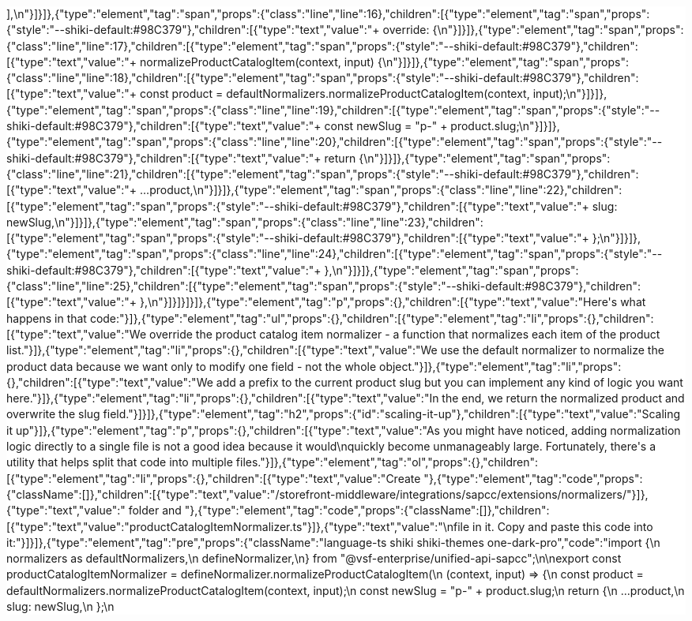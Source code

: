 ],\n"}]}]},{"type":"element","tag":"span","props":{"class":"line","line":16},"children":[{"type":"element","tag":"span","props":{"style":"--shiki-default:#98C379"},"children":[{"type":"text","value":"+    override: {\n"}]}]},{"type":"element","tag":"span","props":{"class":"line","line":17},"children":[{"type":"element","tag":"span","props":{"style":"--shiki-default:#98C379"},"children":[{"type":"text","value":"+      normalizeProductCatalogItem(context, input) {\n"}]}]},{"type":"element","tag":"span","props":{"class":"line","line":18},"children":[{"type":"element","tag":"span","props":{"style":"--shiki-default:#98C379"},"children":[{"type":"text","value":"+        const product = defaultNormalizers.normalizeProductCatalogItem(context, input);\n"}]}]},{"type":"element","tag":"span","props":{"class":"line","line":19},"children":[{"type":"element","tag":"span","props":{"style":"--shiki-default:#98C379"},"children":[{"type":"text","value":"+        const newSlug = \"p-\" + product.slug;\n"}]}]},{"type":"element","tag":"span","props":{"class":"line","line":20},"children":[{"type":"element","tag":"span","props":{"style":"--shiki-default:#98C379"},"children":[{"type":"text","value":"+        return {\n"}]}]},{"type":"element","tag":"span","props":{"class":"line","line":21},"children":[{"type":"element","tag":"span","props":{"style":"--shiki-default:#98C379"},"children":[{"type":"text","value":"+          ...product,\n"}]}]},{"type":"element","tag":"span","props":{"class":"line","line":22},"children":[{"type":"element","tag":"span","props":{"style":"--shiki-default:#98C379"},"children":[{"type":"text","value":"+          slug: newSlug,\n"}]}]},{"type":"element","tag":"span","props":{"class":"line","line":23},"children":[{"type":"element","tag":"span","props":{"style":"--shiki-default:#98C379"},"children":[{"type":"text","value":"+        };\n"}]}]},{"type":"element","tag":"span","props":{"class":"line","line":24},"children":[{"type":"element","tag":"span","props":{"style":"--shiki-default:#98C379"},"children":[{"type":"text","value":"+      },\n"}]}]},{"type":"element","tag":"span","props":{"class":"line","line":25},"children":[{"type":"element","tag":"span","props":{"style":"--shiki-default:#98C379"},"children":[{"type":"text","value":"+    },\n"}]}]}]}]},{"type":"element","tag":"p","props":{},"children":[{"type":"text","value":"Here's what happens in that code:"}]},{"type":"element","tag":"ul","props":{},"children":[{"type":"element","tag":"li","props":{},"children":[{"type":"text","value":"We override the product catalog item normalizer - a function that normalizes each item of the product list."}]},{"type":"element","tag":"li","props":{},"children":[{"type":"text","value":"We use the default normalizer to normalize the product data because we want only to modify one field - not the whole object."}]},{"type":"element","tag":"li","props":{},"children":[{"type":"text","value":"We add a prefix to the current product slug but you can implement any kind of logic you want here."}]},{"type":"element","tag":"li","props":{},"children":[{"type":"text","value":"In the end, we return the normalized product and overwrite the slug field."}]}]},{"type":"element","tag":"h2","props":{"id":"scaling-it-up"},"children":[{"type":"text","value":"Scaling it up"}]},{"type":"element","tag":"p","props":{},"children":[{"type":"text","value":"As you might have noticed, adding normalization logic directly to a single file is not a good idea because it would\nquickly become unmanageably large. Fortunately, there's a utility that helps split that code into multiple files."}]},{"type":"element","tag":"ol","props":{},"children":[{"type":"element","tag":"li","props":{},"children":[{"type":"text","value":"Create "},{"type":"element","tag":"code","props":{"className":[]},"children":[{"type":"text","value":"/storefront-middleware/integrations/sapcc/extensions/normalizers/"}]},{"type":"text","value":" folder and "},{"type":"element","tag":"code","props":{"className":[]},"children":[{"type":"text","value":"productCatalogItemNormalizer.ts"}]},{"type":"text","value":"\nfile in it. Copy and paste this code into it:"}]}]},{"type":"element","tag":"pre","props":{"className":"language-ts shiki shiki-themes one-dark-pro","code":"import {\n  normalizers as defaultNormalizers,\n  defineNormalizer,\n} from \"@vsf-enterprise/unified-api-sapcc\";\n\nexport const productCatalogItemNormalizer = defineNormalizer.normalizeProductCatalogItem(\n  (context, input) => {\n    const product = defaultNormalizers.normalizeProductCatalogItem(context, input);\n    const newSlug = \"p-\" + product.slug;\n    return {\n      ...product,\n      slug: newSlug,\n    };\n